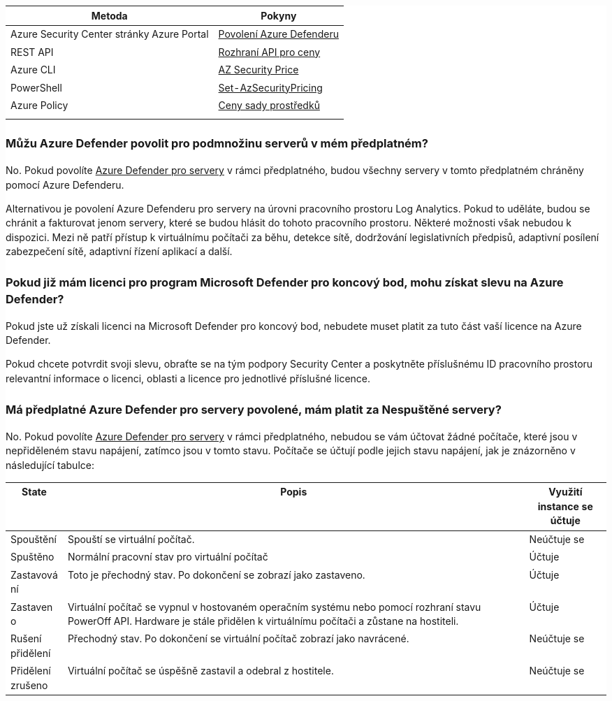 |Metoda  |Pokyny  |
|---------|---------|
|Azure Security Center stránky Azure Portal|[Povolení Azure Defenderu](#enable-azure-defender)|
|REST API|[Rozhraní API pro ceny](/rest/api/securitycenter/pricings)|
|Azure CLI|[AZ Security Price](/cli/azure/security/pricing)|
|PowerShell|[Set-AzSecurityPricing](/powershell/module/az.security/set-azsecuritypricing)|
|Azure Policy|[Ceny sady prostředků](https://github.com/Azure/Azure-Security-Center/blob/master/Pricing%20%26%20Settings/ARM%20Templates/Set-ASC-Bundle-Pricing.json)|
|||

### <a name="can-i-enable-azure-defender-for-servers-on-a-subset-of-servers-in-my-subscription"></a>Můžu Azure Defender povolit pro podmnožinu serverů v mém předplatném?
No. Pokud povolíte [Azure Defender pro servery](defender-for-servers-introduction.md) v rámci předplatného, budou všechny servery v tomto předplatném chráněny pomocí Azure Defenderu. 

Alternativou je povolení Azure Defenderu pro servery na úrovni pracovního prostoru Log Analytics. Pokud to uděláte, budou se chránit a fakturovat jenom servery, které se budou hlásit do tohoto pracovního prostoru. Některé možnosti však nebudou k dispozici. Mezi ně patří přístup k virtuálnímu počítači za běhu, detekce sítě, dodržování legislativních předpisů, adaptivní posílení zabezpečení sítě, adaptivní řízení aplikací a další. 

### <a name="if-i-already-have-a-license-for-microsoft-defender-for-endpoint-can-i-get-a-discount-for-azure-defender"></a>Pokud již mám licenci pro program Microsoft Defender pro koncový bod, mohu získat slevu na Azure Defender?
Pokud jste už získali licenci na Microsoft Defender pro koncový bod, nebudete muset platit za tuto část vaší licence na Azure Defender.

Pokud chcete potvrdit svoji slevu, obraťte se na tým podpory Security Center a poskytněte příslušnému ID pracovního prostoru relevantní informace o licenci, oblasti a licence pro jednotlivé příslušné licence.

### <a name="my-subscription-has-azure-defender-for-servers-enabled-do-i-pay-for-not-running-servers"></a>Má předplatné Azure Defender pro servery povolené, mám platit za Nespuštěné servery? 
No. Pokud povolíte [Azure Defender pro servery](defender-for-servers-introduction.md) v rámci předplatného, nebudou se vám účtovat žádné počítače, které jsou v nepřiděleném stavu napájení, zatímco jsou v tomto stavu. Počítače se účtují podle jejich stavu napájení, jak je znázorněno v následující tabulce:

| State        | Popis                                                                                                                                      | Využití instance se účtuje |
|--------------|--------------------------------------------------------------------------------------------------------------------------------------------------|-----------------------|
| Spouštění     | Spouští se virtuální počítač.                                                                                                                               | Neúčtuje se            |
| Spuštěno      | Normální pracovní stav pro virtuální počítač                                                                                                                    | Účtuje                |
| Zastavování     | Toto je přechodný stav. Po dokončení se zobrazí jako zastaveno.                                                                           | Účtuje                |
| Zastaveno      | Virtuální počítač se vypnul v hostovaném operačním systému nebo pomocí rozhraní stavu PowerOff API. Hardware je stále přidělen k virtuálnímu počítači a zůstane na hostiteli. | Účtuje                |
| Rušení přidělení | Přechodný stav. Po dokončení se virtuální počítač zobrazí jako navrácené.                                                                             | Neúčtuje se            |
| Přidělení zrušeno  | Virtuální počítač se úspěšně zastavil a odebral z hostitele.                                                                                  | Neúčtuje se            |

